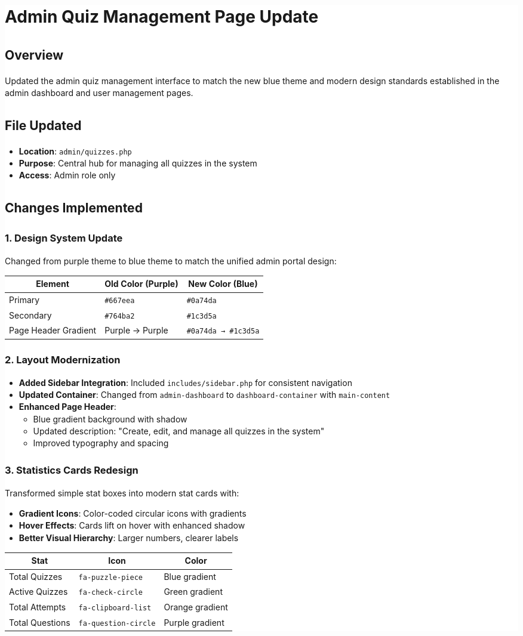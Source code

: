 # Admin Quiz Management Page Update

## Overview

Updated the admin quiz management interface to match the new blue theme and modern design standards established in the admin dashboard and user management pages.

## File Updated

- **Location**: `admin/quizzes.php`
- **Purpose**: Central hub for managing all quizzes in the system
- **Access**: Admin role only

## Changes Implemented

### 1. **Design System Update**

Changed from purple theme to blue theme to match the unified admin portal design:

| Element              | Old Color (Purple) | New Color (Blue)    |
| -------------------- | ------------------ | ------------------- |
| Primary              | `#667eea`          | `#0a74da`           |
| Secondary            | `#764ba2`          | `#1c3d5a`           |
| Page Header Gradient | Purple → Purple    | `#0a74da → #1c3d5a` |

### 2. **Layout Modernization**

- **Added Sidebar Integration**: Included `includes/sidebar.php` for consistent navigation
- **Updated Container**: Changed from `admin-dashboard` to `dashboard-container` with `main-content`
- **Enhanced Page Header**:
  - Blue gradient background with shadow
  - Updated description: "Create, edit, and manage all quizzes in the system"
  - Improved typography and spacing

### 3. **Statistics Cards Redesign**

Transformed simple stat boxes into modern stat cards with:

- **Gradient Icons**: Color-coded circular icons with gradients
- **Hover Effects**: Cards lift on hover with enhanced shadow
- **Better Visual Hierarchy**: Larger numbers, clearer labels

| Stat            | Icon                 | Color           |
| --------------- | -------------------- | --------------- |
| Total Quizzes   | `fa-puzzle-piece`    | Blue gradient   |
| Active Quizzes  | `fa-check-circle`    | Green gradient  |
| Total Attempts  | `fa-clipboard-list`  | Orange gradient |
| Total Questions | `fa-question-circle` | Purple gradient |
